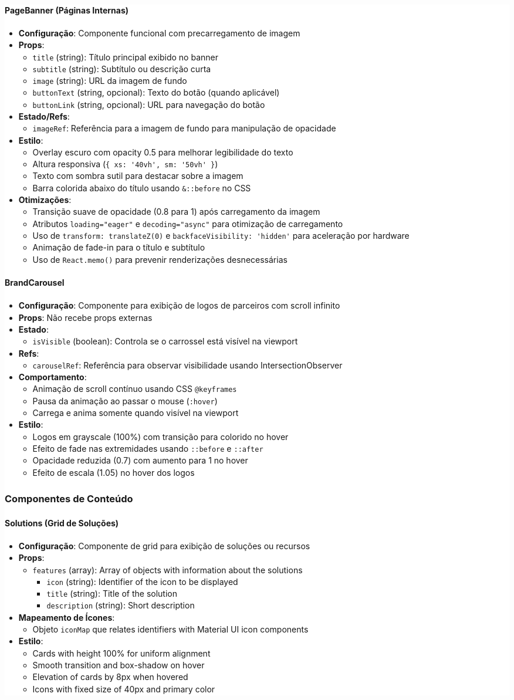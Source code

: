 #### PageBanner (Páginas Internas)
- **Configuração**: Componente funcional com precarregamento de imagem
- **Props**:
  - `title` (string): Título principal exibido no banner
  - `subtitle` (string): Subtítulo ou descrição curta
  - `image` (string): URL da imagem de fundo
  - `buttonText` (string, opcional): Texto do botão (quando aplicável)
  - `buttonLink` (string, opcional): URL para navegação do botão
- **Estado/Refs**: 
  - `imageRef`: Referência para a imagem de fundo para manipulação de opacidade
- **Estilo**:
  - Overlay escuro com opacity 0.5 para melhorar legibilidade do texto
  - Altura responsiva (`{ xs: '40vh', sm: '50vh' }`)
  - Texto com sombra sutil para destacar sobre a imagem
  - Barra colorida abaixo do título usando `&::before` no CSS
- **Otimizações**:
  - Transição suave de opacidade (0.8 para 1) após carregamento da imagem
  - Atributos `loading="eager"` e `decoding="async"` para otimização de carregamento
  - Uso de `transform: translateZ(0)` e `backfaceVisibility: 'hidden'` para aceleração por hardware
  - Animação de fade-in para o título e subtítulo
  - Uso de `React.memo()` para prevenir renderizações desnecessárias

#### BrandCarousel
- **Configuração**: Componente para exibição de logos de parceiros com scroll infinito
- **Props**: Não recebe props externas
- **Estado**:
  - `isVisible` (boolean): Controla se o carrossel está visível na viewport
- **Refs**:
  - `carouselRef`: Referência para observar visibilidade usando IntersectionObserver
- **Comportamento**:
  - Animação de scroll contínuo usando CSS `@keyframes`
  - Pausa da animação ao passar o mouse (`:hover`)
  - Carrega e anima somente quando visível na viewport
- **Estilo**:
  - Logos em grayscale (100%) com transição para colorido no hover
  - Efeito de fade nas extremidades usando `::before` e `::after`
  - Opacidade reduzida (0.7) com aumento para 1 no hover
  - Efeito de escala (1.05) no hover dos logos

### Componentes de Conteúdo

#### Solutions (Grid de Soluções)
- **Configuração**: Componente de grid para exibição de soluções ou recursos
- **Props**:
  - `features` (array): Array of objects with information about the solutions
    - `icon` (string): Identifier of the icon to be displayed
    - `title` (string): Title of the solution
    - `description` (string): Short description
- **Mapeamento de Ícones**:
  - Objeto `iconMap` que relates identifiers with Material UI icon components
- **Estilo**:
  - Cards with height 100% for uniform alignment
  - Smooth transition and box-shadow on hover
  - Elevation of cards by 8px when hovered
  - Icons with fixed size of 40px and primary color
